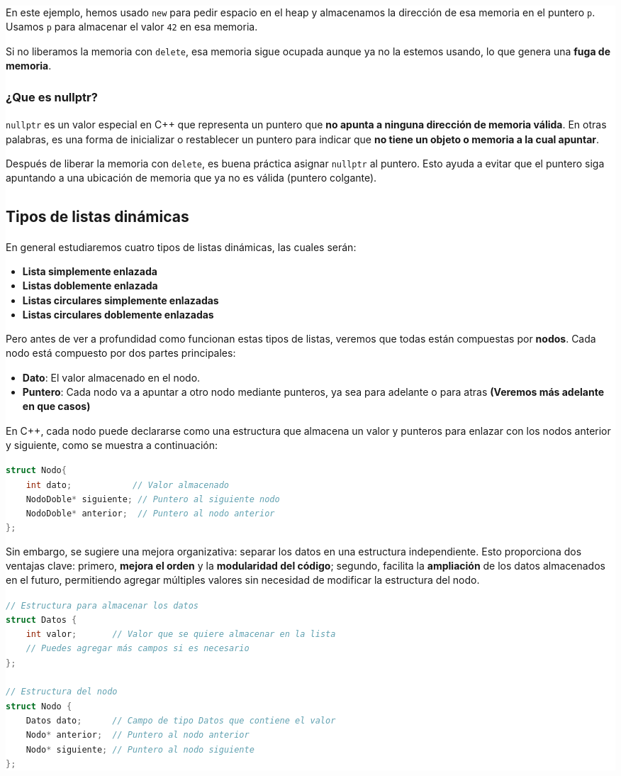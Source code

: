 En este ejemplo, hemos usado `new` para pedir espacio en el heap y almacenamos la dirección de esa memoria en el puntero `p`. Usamos `p` para almacenar el valor `42` en esa memoria.

Si no liberamos la memoria con `delete`, esa memoria sigue ocupada aunque ya no la estemos usando, lo que genera una **fuga de memoria**.

### ¿Que es nullptr?
`nullptr` es un valor especial en C++ que representa un puntero que **no apunta a ninguna dirección de memoria válida**. En otras palabras, es una forma de inicializar o restablecer un puntero para indicar que **no tiene un objeto o memoria a la cual apuntar**.

Después de liberar la memoria con `delete`, es buena práctica asignar `nullptr` al puntero. Esto ayuda a evitar que el puntero siga apuntando a una ubicación de memoria que ya no es válida (puntero colgante).


## Tipos de listas dinámicas

En general estudiaremos cuatro tipos de listas dinámicas, las cuales serán:

-  **Lista simplemente enlazada**
-  **Listas doblemente enlazada**
- **Listas circulares simplemente enlazadas**
- **Listas circulares doblemente enlazadas**


Pero antes de ver a profundidad como funcionan estas tipos de listas, veremos que todas están compuestas por **nodos**. Cada nodo está compuesto por dos partes principales:

-   **Dato**: El valor almacenado en el nodo.
-   **Puntero**: Cada nodo va a apuntar a otro nodo mediante punteros, ya sea para adelante o para atras **(Veremos más adelante en que casos)**

En C++, cada nodo puede declararse como una estructura que almacena un valor y punteros para enlazar con los nodos anterior y siguiente, como se muestra a continuación:

```c++
struct Nodo{
    int dato;            // Valor almacenado
    NodoDoble* siguiente; // Puntero al siguiente nodo
    NodoDoble* anterior;  // Puntero al nodo anterior
};
```
Sin embargo, se sugiere una mejora organizativa: separar los datos en una estructura independiente. Esto proporciona dos ventajas clave: primero, **mejora el orden** y la **modularidad del código**; segundo, facilita la **ampliación** de los datos almacenados en el futuro, permitiendo agregar múltiples valores sin necesidad de modificar la estructura del nodo.

```c++
// Estructura para almacenar los datos
struct Datos {
    int valor;       // Valor que se quiere almacenar en la lista
    // Puedes agregar más campos si es necesario
};

// Estructura del nodo
struct Nodo {
    Datos dato;      // Campo de tipo Datos que contiene el valor
    Nodo* anterior;  // Puntero al nodo anterior
    Nodo* siguiente; // Puntero al nodo siguiente
};
```
